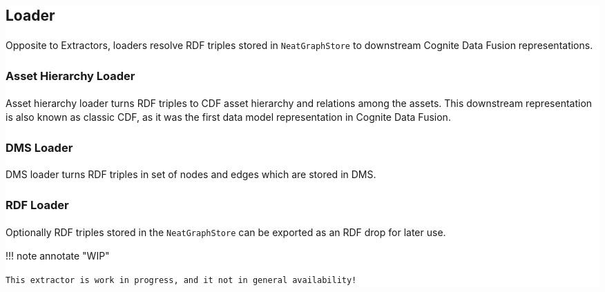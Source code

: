 ## Loader
Opposite to Extractors, loaders resolve RDF triples stored in `NeatGraphStore` to downstream Cognite Data Fusion representations.

### Asset Hierarchy Loader
Asset hierarchy loader turns RDF triples to CDF asset hierarchy and relations among the assets. This downstream representation is also known as classic CDF, as it was the first data model representation in Cognite Data Fusion.


### DMS Loader
DMS loader turns RDF triples in set of nodes and edges which are stored in DMS.

### RDF Loader
Optionally RDF triples stored in the `NeatGraphStore` can be exported as an RDF drop for later use.

!!! note annotate "WIP"

    This extractor is work in progress, and it not in general availability!
